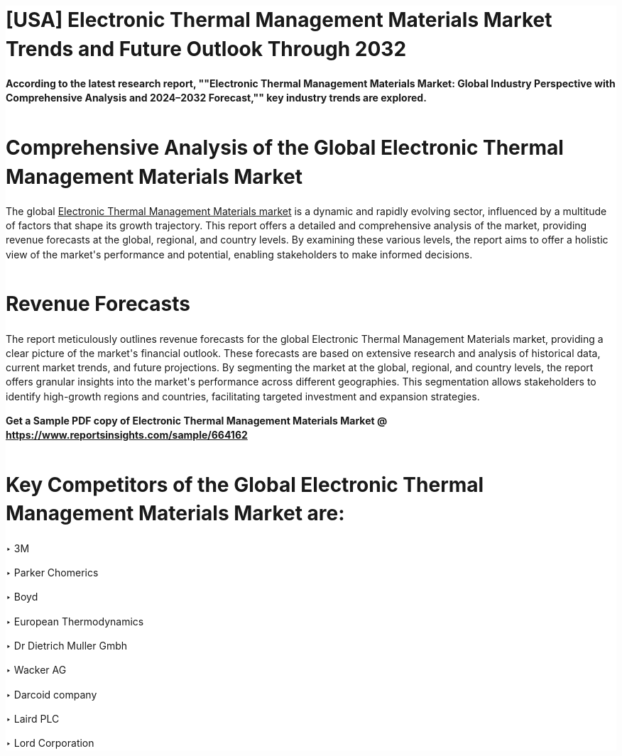# [USA] Electronic Thermal Management Materials Market Trends and Future Outlook Through 2032

<strong>According to the latest research report, ""Electronic Thermal Management Materials Market: Global Industry Perspective with Comprehensive Analysis and 2024–2032 Forecast,"" key industry trends are explored.</strong>

# <strong>Comprehensive Analysis of the Global Electronic Thermal Management Materials Market</strong>

The global <a href=https://www.reportsinsights.com/sample/664162>Electronic Thermal Management Materials market</a> is a dynamic and rapidly evolving sector, influenced by a multitude of factors that shape its growth trajectory. This report offers a detailed and comprehensive analysis of the market, providing revenue forecasts at the global, regional, and country levels. By examining these various levels, the report aims to offer a holistic view of the market's performance and potential, enabling stakeholders to make informed decisions.

# <strong>Revenue Forecasts</strong>

The report meticulously outlines revenue forecasts for the global Electronic Thermal Management Materials market, providing a clear picture of the market's financial outlook. These forecasts are based on extensive research and analysis of historical data, current market trends, and future projections. By segmenting the market at the global, regional, and country levels, the report offers granular insights into the market's performance across different geographies. This segmentation allows stakeholders to identify high-growth regions and countries, facilitating targeted investment and expansion strategies.

<strong>Get a Sample PDF copy of Electronic Thermal Management Materials Market </strong><strong>@<a href=https://www.reportsinsights.com/sample/664162 style=color:#0000ff;> https://www.reportsinsights.com/sample/664162</a></strong></font>

# <strong>Key Competitors of the Global Electronic Thermal Management Materials Market are:</strong>

‣ 3M

‣ Parker Chomerics

‣ Boyd

‣ European Thermodynamics

‣ Dr Dietrich Muller Gmbh

‣  Wacker AG

‣ Darcoid company

‣ Laird PLC

‣ Lord Corporation
